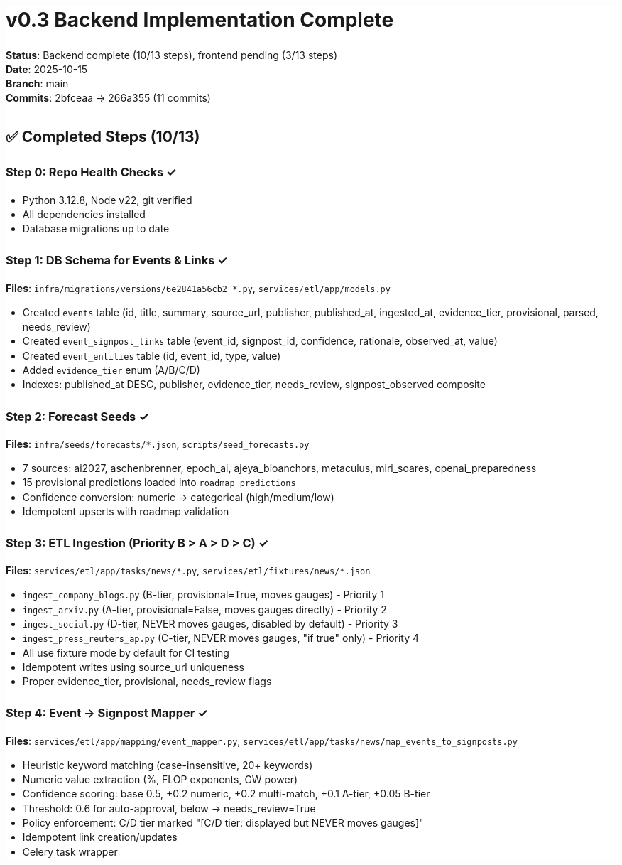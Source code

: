 # v0.3 Backend Implementation Complete

**Status**: Backend complete (10/13 steps), frontend pending (3/13 steps)  
**Date**: 2025-10-15  
**Branch**: main  
**Commits**: 2bfceaa → 266a355 (11 commits)

## ✅ Completed Steps (10/13)

### Step 0: Repo Health Checks ✓
- Python 3.12.8, Node v22, git verified
- All dependencies installed
- Database migrations up to date

### Step 1: DB Schema for Events & Links ✓
**Files**: `infra/migrations/versions/6e2841a56cb2_*.py`, `services/etl/app/models.py`
- Created `events` table (id, title, summary, source_url, publisher, published_at, ingested_at, evidence_tier, provisional, parsed, needs_review)
- Created `event_signpost_links` table (event_id, signpost_id, confidence, rationale, observed_at, value)
- Created `event_entities` table (id, event_id, type, value)
- Added `evidence_tier` enum (A/B/C/D)
- Indexes: published_at DESC, publisher, evidence_tier, needs_review, signpost_observed composite

### Step 2: Forecast Seeds ✓
**Files**: `infra/seeds/forecasts/*.json`, `scripts/seed_forecasts.py`
- 7 sources: ai2027, aschenbrenner, epoch_ai, ajeya_bioanchors, metaculus, miri_soares, openai_preparedness
- 15 provisional predictions loaded into `roadmap_predictions`
- Confidence conversion: numeric → categorical (high/medium/low)
- Idempotent upserts with roadmap validation

### Step 3: ETL Ingestion (Priority B > A > D > C) ✓
**Files**: `services/etl/app/tasks/news/*.py`, `services/etl/fixtures/news/*.json`
- `ingest_company_blogs.py` (B-tier, provisional=True, moves gauges) - Priority 1
- `ingest_arxiv.py` (A-tier, provisional=False, moves gauges directly) - Priority 2
- `ingest_social.py` (D-tier, NEVER moves gauges, disabled by default) - Priority 3
- `ingest_press_reuters_ap.py` (C-tier, NEVER moves gauges, "if true" only) - Priority 4
- All use fixture mode by default for CI testing
- Idempotent writes using source_url uniqueness
- Proper evidence_tier, provisional, needs_review flags

### Step 4: Event → Signpost Mapper ✓
**Files**: `services/etl/app/mapping/event_mapper.py`, `services/etl/app/tasks/news/map_events_to_signposts.py`
- Heuristic keyword matching (case-insensitive, 20+ keywords)
- Numeric value extraction (%, FLOP exponents, GW power)
- Confidence scoring: base 0.5, +0.2 numeric, +0.2 multi-match, +0.1 A-tier, +0.05 B-tier
- Threshold: 0.6 for auto-approval, below → needs_review=True
- Policy enforcement: C/D tier marked "[C/D tier: displayed but NEVER moves gauges]"
- Idempotent link creation/updates
- Celery task wrapper
